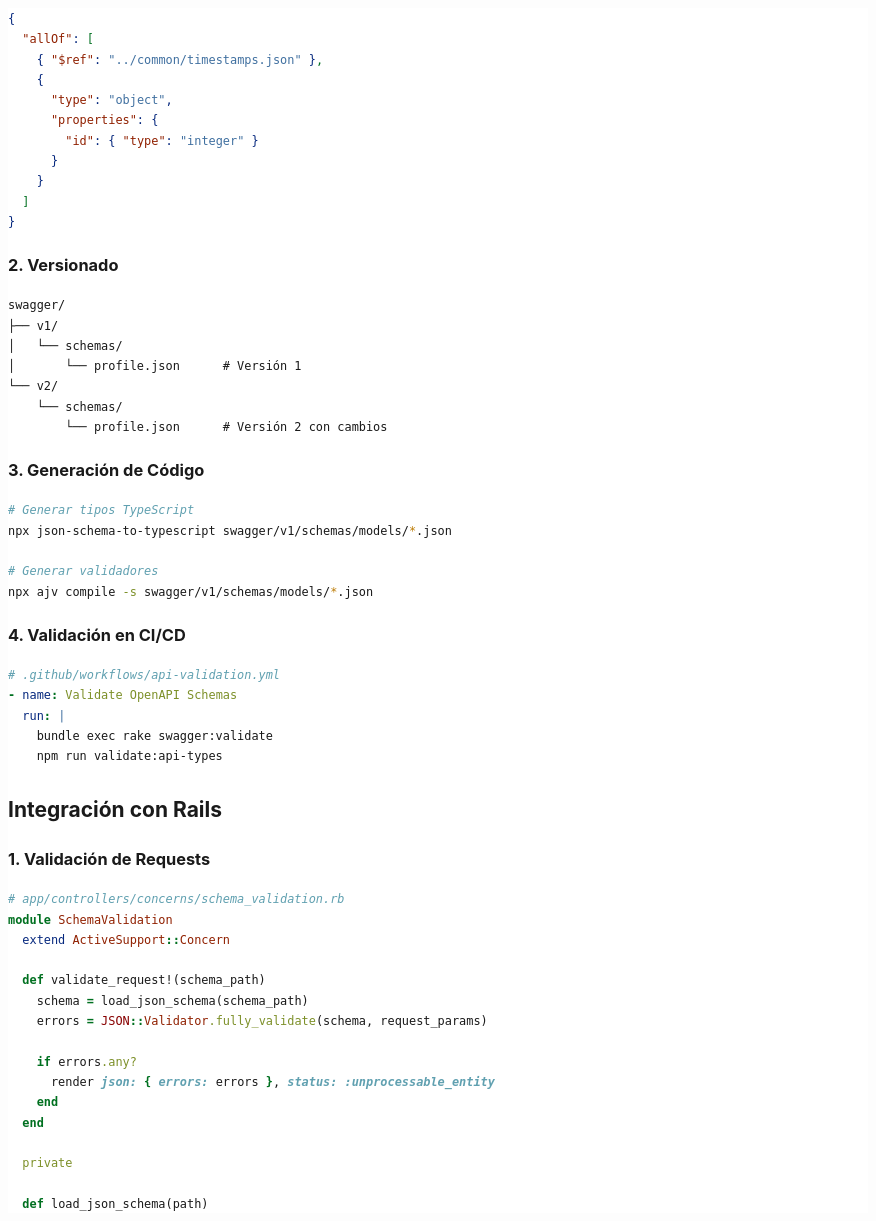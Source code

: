 ```json
{
  "allOf": [
    { "$ref": "../common/timestamps.json" },
    {
      "type": "object",
      "properties": {
        "id": { "type": "integer" }
      }
    }
  ]
}
```

### 2. **Versionado**
```
swagger/
├── v1/
│   └── schemas/
│       └── profile.json      # Versión 1
└── v2/
    └── schemas/
        └── profile.json      # Versión 2 con cambios
```

### 3. **Generación de Código**
```bash
# Generar tipos TypeScript
npx json-schema-to-typescript swagger/v1/schemas/models/*.json

# Generar validadores
npx ajv compile -s swagger/v1/schemas/models/*.json
```

### 4. **Validación en CI/CD**
```yaml
# .github/workflows/api-validation.yml
- name: Validate OpenAPI Schemas
  run: |
    bundle exec rake swagger:validate
    npm run validate:api-types
```

## Integración con Rails

### 1. Validación de Requests

```ruby
# app/controllers/concerns/schema_validation.rb
module SchemaValidation
  extend ActiveSupport::Concern
  
  def validate_request!(schema_path)
    schema = load_json_schema(schema_path)
    errors = JSON::Validator.fully_validate(schema, request_params)
    
    if errors.any?
      render json: { errors: errors }, status: :unprocessable_entity
    end
  end
  
  private
  
  def load_json_schema(path)
```